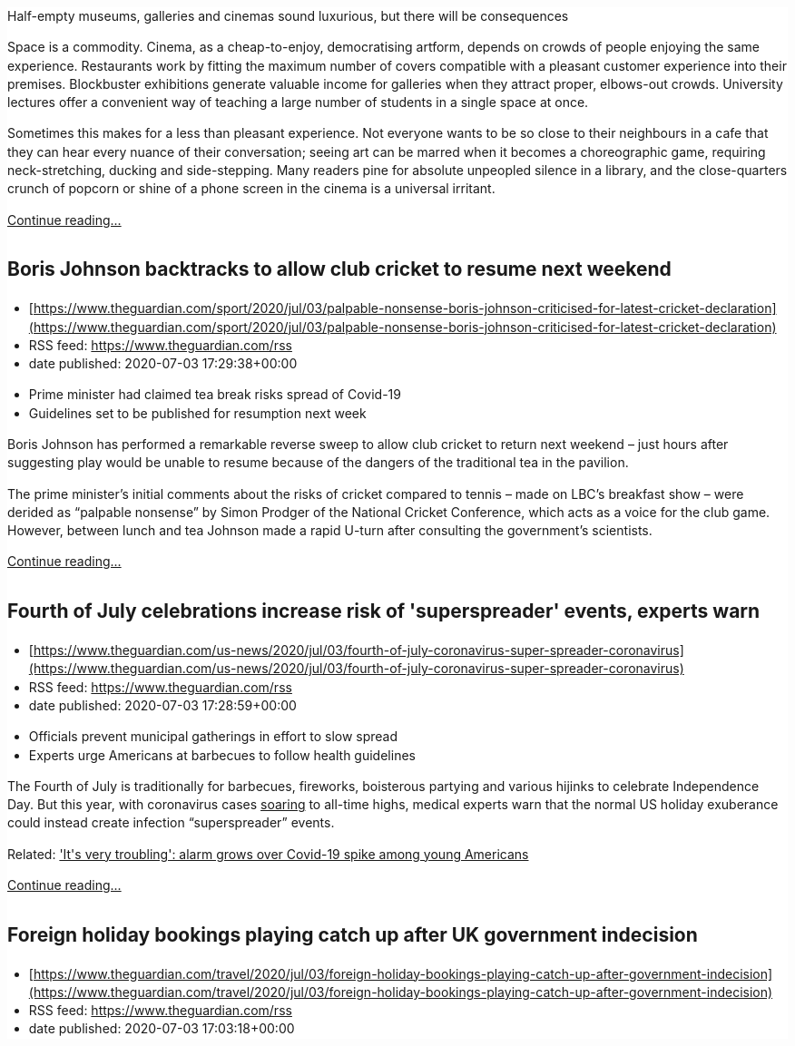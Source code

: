 <p>Half-empty museums, galleries and cinemas sound luxurious, but there will be consequences</p><p>Space is a commodity. Cinema, as a cheap-to-enjoy, democratising artform, depends on crowds of people enjoying the same experience. Restaurants work by fitting the maximum number of covers compatible with a pleasant customer experience into their premises. Blockbuster exhibitions generate valuable income for galleries when they attract proper, elbows-out crowds. University lectures offer a convenient way of teaching a large number of students in a single space at once.</p><p>Sometimes this makes for a less than pleasant experience. Not everyone wants to be so close to their neighbours in a cafe that they can hear every nuance of their conversation; seeing art can be marred when it becomes a choreographic game, requiring neck-stretching, ducking and side-stepping. Many readers pine for absolute unpeopled silence in a library, and the close-quarters crunch of popcorn or shine of a phone screen in the cinema is a universal irritant.</p> <a href="https://www.theguardian.com/commentisfree/2020/jul/03/the-guardian-view-on-socially-distanced-culture-who-pays">Continue reading...</a>

## Boris Johnson backtracks to allow club cricket to resume next weekend
 - [https://www.theguardian.com/sport/2020/jul/03/palpable-nonsense-boris-johnson-criticised-for-latest-cricket-declaration](https://www.theguardian.com/sport/2020/jul/03/palpable-nonsense-boris-johnson-criticised-for-latest-cricket-declaration)
 - RSS feed: https://www.theguardian.com/rss
 - date published: 2020-07-03 17:29:38+00:00

<ul><li>Prime minister had claimed tea break risks spread of Covid-19</li><li>Guidelines set to be published for resumption next week</li></ul><p>Boris Johnson has performed a remarkable reverse sweep to allow club cricket to return next weekend – just hours after suggesting play would be unable to resume because of the dangers of the traditional tea in the pavilion.</p><p>The prime minister’s initial comments about the risks of cricket compared to tennis – made on LBC’s breakfast show – were derided as “palpable nonsense” by Simon Prodger of the National Cricket Conference, which acts as a voice for the club game. However, between lunch and tea Johnson made a rapid U-turn after consulting the government’s scientists.</p> <a href="https://www.theguardian.com/sport/2020/jul/03/palpable-nonsense-boris-johnson-criticised-for-latest-cricket-declaration">Continue reading...</a>

## Fourth of July celebrations increase risk of 'superspreader' events, experts warn
 - [https://www.theguardian.com/us-news/2020/jul/03/fourth-of-july-coronavirus-super-spreader-coronavirus](https://www.theguardian.com/us-news/2020/jul/03/fourth-of-july-coronavirus-super-spreader-coronavirus)
 - RSS feed: https://www.theguardian.com/rss
 - date published: 2020-07-03 17:28:59+00:00

<ul><li>Officials prevent municipal gatherings in effort to slow spread</li><li>Experts urge Americans at barbecues to follow health guidelines</li></ul><p>The Fourth of July is traditionally for barbecues, fireworks, boisterous partying and various hijinks to celebrate Independence Day. But this year, with coronavirus cases <a href="https://www.theguardian.com/us-news/live/2020/jul/02/us-new-coronavirus-case-records-russian-bounty-row-covid-19-donald-trump-live-updates">soaring</a> to all-time highs, medical experts warn that the normal US holiday exuberance could instead create infection “superspreader” events.</p><p> <span>Related: </span><a href="https://www.theguardian.com/us-news/2020/jul/02/covid-19-young-people-america-coronavirus">'It's very troubling': alarm grows over Covid-19 spike among young Americans</a> </p> <a href="https://www.theguardian.com/us-news/2020/jul/03/fourth-of-july-coronavirus-super-spreader-coronavirus">Continue reading...</a>

## Foreign holiday bookings playing catch up after UK government indecision
 - [https://www.theguardian.com/travel/2020/jul/03/foreign-holiday-bookings-playing-catch-up-after-government-indecision](https://www.theguardian.com/travel/2020/jul/03/foreign-holiday-bookings-playing-catch-up-after-government-indecision)
 - RSS feed: https://www.theguardian.com/rss
 - date published: 2020-07-03 17:03:18+00:00
